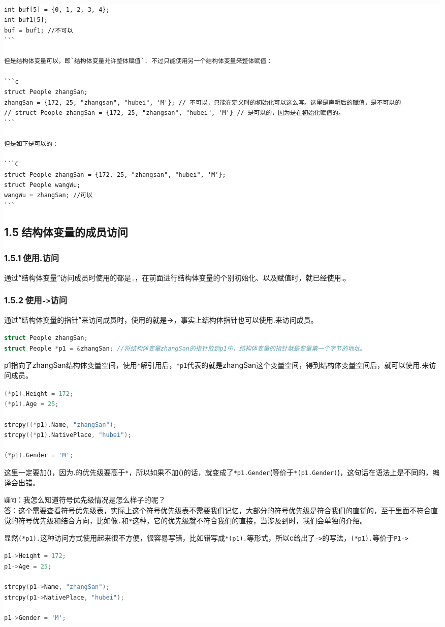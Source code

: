     int buf[5] = {0, 1, 2, 3, 4};
    int buf1[5];
    buf = buf1; //不可以
    ```

    但是结构体变量可以，即`结构体变量允许整体赋值`. 不过只能使用另一个结构体变量来整体赋值：

    ```c
    struct People zhangSan;
    zhangSan = {172, 25, "zhangsan", "hubei", 'M'}; // 不可以，只能在定义时的初始化可以这么写。这里是声明后的赋值，是不可以的
    // struct People zhangSan = {172, 25, "zhangsan", "hubei", 'M'} // 是可以的，因为是在初始化赋值的。
    ```

    但是如下是可以的：

    ```C
    struct People zhangSan = {172, 25, "zhangsan", "hubei", 'M'};
    struct People wangWu;
    wangWu = zhangSan; //可以
    ```

## 1.5 结构体变量的成员访问

### 1.5.1 使用.访问

通过“结构体变量”访问成员时使用的都是`.`，在前面进行结构体变量的个别初始化、以及赋值时，就已经使用.。

### 1.5.2 使用`->`访问

通过“结构体变量的指针”来访问成员时，使用的就是->，事实上结构体指针也可以使用.来访问成员。

```C
struct People zhangSan;
struct People *p1 = &zhangSan; //将结构体变量zhangSan的指针放到p1中，结构体变量的指针就是变量第一个字节的地址。
```

p1指向了zhangSan结构体变量空间，使用`*`解引用后，`*p1`代表的就是zhangSan这个变量空间，得到结构体变量空间后，就可以使用.来访问成员。

```C
(*p1).Height = 172;
(*p1).Age = 25;

strcpy((*p1).Name, "zhangSan");
strcpy((*p1).NativePlace, "hubei");

(*p1).Gender = 'M';
```

这里一定要加()，因为.的优先级要高于`*`，所以如果不加()的话，就变成了`*p1.Gender`(等价于`*(p1.Gender)`)，这句话在语法上是不同的，编译会出错。

`疑问`：我怎么知道符号优先级情况是怎么样子的呢？  
答：这个需要查看符号优先级表，实际上这个符号优先级表不需要我们记忆，大部分的符号优先级是符合我们的直觉的，至于里面不符合直觉的符号优先级和结合方向，比如像`.`和`*`这种，它的优先级就不符合我们的直接，当涉及到时，我们会单独的介绍。
	
显然`(*p1).`这种访问方式使用起来很不方便，很容易写错，比如错写成`*(p1).`等形式，所以c给出了`->`的写法，`(*p1).`等价于`P1->`

```C
p1->Height = 172;
p1->Age = 25;

strcpy(p1->Name, "zhangSan");
strcpy(p1->NativePlace, "hubei");

p1->Gender = 'M';
```
